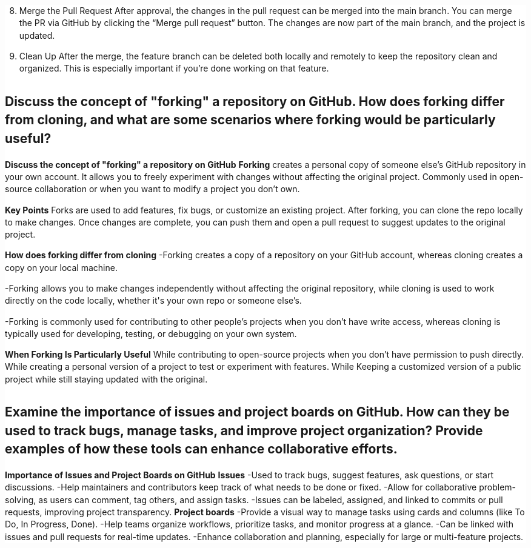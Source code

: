 8. Merge the Pull Request
After approval, the changes in the pull request can be merged into the main branch.
You can merge the PR via GitHub by clicking the “Merge pull request” button.
The changes are now part of the main branch, and the project is updated.

9. Clean Up
After the merge, the feature branch can be deleted both locally and remotely to keep the repository clean and organized.
This is especially important if you’re done working on that feature.


## Discuss the concept of "forking" a repository on GitHub. How does forking differ from cloning, and what are some scenarios where forking would be particularly useful?

**Discuss the concept of "forking" a repository on GitHub**
**Forking** creates a personal copy of someone else’s GitHub repository in your own account.
It allows you to freely experiment with changes without affecting the original project.
Commonly used in open-source collaboration or when you want to modify a project you don’t own.

**Key Points**
Forks are used to add features, fix bugs, or customize an existing project.
After forking, you can clone the repo locally to make changes.
Once changes are complete, you can push them and open a pull request to suggest updates to the original project.

**How does forking differ from cloning**
-Forking creates a copy of a repository on your GitHub account,
whereas cloning creates a copy on your local machine.

-Forking allows you to make changes independently without affecting the original repository,
while cloning is used to work directly on the code locally, whether it's your own repo or someone else’s.

-Forking is commonly used for contributing to other people’s projects when you don’t have write access,
whereas cloning is typically used for developing, testing, or debugging on your own system.

**When Forking Is Particularly Useful**
While contributing to open-source projects when you don’t have permission to push directly.
While creating a personal version of a project to test or experiment with features.
While Keeping a customized version of a public project while still staying updated with the original.

## Examine the importance of issues and project boards on GitHub. How can they be used to track bugs, manage tasks, and improve project organization? Provide examples of how these tools can enhance collaborative efforts.

**Importance of Issues and Project Boards on GitHub**
**Issues**
-Used to track bugs, suggest features, ask questions, or start discussions.
-Help maintainers and contributors keep track of what needs to be done or fixed.
-Allow for collaborative problem-solving, as users can comment, tag others, and assign tasks.
-Issues can be labeled, assigned, and linked to commits or pull requests, improving project transparency.
**Project boards**
-Provide a visual way to manage tasks using cards and columns (like To Do, In Progress, Done).
-Help teams organize workflows, prioritize tasks, and monitor progress at a glance.
-Can be linked with issues and pull requests for real-time updates.
-Enhance collaboration and planning, especially for large or multi-feature projects.
